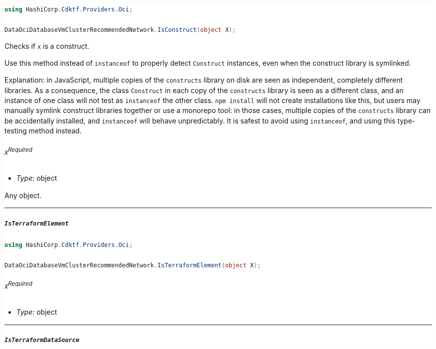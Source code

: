 ```csharp
using HashiCorp.Cdktf.Providers.Oci;

DataOciDatabaseVmClusterRecommendedNetwork.IsConstruct(object X);
```

Checks if `x` is a construct.

Use this method instead of `instanceof` to properly detect `Construct`
instances, even when the construct library is symlinked.

Explanation: in JavaScript, multiple copies of the `constructs` library on
disk are seen as independent, completely different libraries. As a
consequence, the class `Construct` in each copy of the `constructs` library
is seen as a different class, and an instance of one class will not test as
`instanceof` the other class. `npm install` will not create installations
like this, but users may manually symlink construct libraries together or
use a monorepo tool: in those cases, multiple copies of the `constructs`
library can be accidentally installed, and `instanceof` will behave
unpredictably. It is safest to avoid using `instanceof`, and using
this type-testing method instead.

###### `X`<sup>Required</sup> <a name="X" id="rhizo-co-terraform-provider-oci.dataOciDatabaseVmClusterRecommendedNetwork.DataOciDatabaseVmClusterRecommendedNetwork.isConstruct.parameter.x"></a>

- *Type:* object

Any object.

---

##### `IsTerraformElement` <a name="IsTerraformElement" id="rhizo-co-terraform-provider-oci.dataOciDatabaseVmClusterRecommendedNetwork.DataOciDatabaseVmClusterRecommendedNetwork.isTerraformElement"></a>

```csharp
using HashiCorp.Cdktf.Providers.Oci;

DataOciDatabaseVmClusterRecommendedNetwork.IsTerraformElement(object X);
```

###### `X`<sup>Required</sup> <a name="X" id="rhizo-co-terraform-provider-oci.dataOciDatabaseVmClusterRecommendedNetwork.DataOciDatabaseVmClusterRecommendedNetwork.isTerraformElement.parameter.x"></a>

- *Type:* object

---

##### `IsTerraformDataSource` <a name="IsTerraformDataSource" id="rhizo-co-terraform-provider-oci.dataOciDatabaseVmClusterRecommendedNetwork.DataOciDatabaseVmClusterRecommendedNetwork.isTerraformDataSource"></a>
